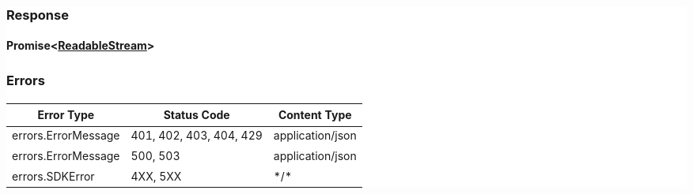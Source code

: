 ### Response

**Promise\<[ReadableStream<Uint8Array>](../../models/.md)\>**

### Errors

| Error Type              | Status Code             | Content Type            |
| ----------------------- | ----------------------- | ----------------------- |
| errors.ErrorMessage     | 401, 402, 403, 404, 429 | application/json        |
| errors.ErrorMessage     | 500, 503                | application/json        |
| errors.SDKError         | 4XX, 5XX                | \*/\*                   |